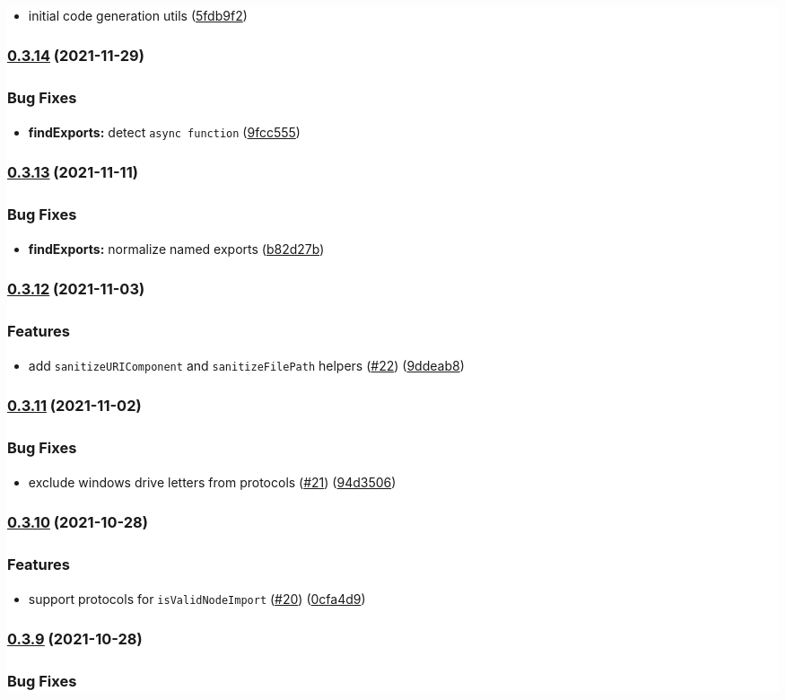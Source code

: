 * initial code generation utils ([5fdb9f2](https://github.com/unjs/mlly/commit/5fdb9f2e885230d8008916131f584f7e2c07296c))

### [0.3.14](https://github.com/unjs/mlly/compare/v0.3.13...v0.3.14) (2021-11-29)


### Bug Fixes

* **findExports:** detect `async function` ([9fcc555](https://github.com/unjs/mlly/commit/9fcc5551bfbc188781b7d59dcd8383921fbd4ae9))

### [0.3.13](https://github.com/unjs/mlly/compare/v0.3.12...v0.3.13) (2021-11-11)


### Bug Fixes

* **findExports:** normalize named exports ([b82d27b](https://github.com/unjs/mlly/commit/b82d27bb48ae101531bcc62a5e79671be6151769))

### [0.3.12](https://github.com/unjs/mlly/compare/v0.3.11...v0.3.12) (2021-11-03)


### Features

* add `sanitizeURIComponent` and `sanitizeFilePath` helpers ([#22](https://github.com/unjs/mlly/issues/22)) ([9ddeab8](https://github.com/unjs/mlly/commit/9ddeab866e5dc5637f1500cfd4487c034100dc8e))

### [0.3.11](https://github.com/unjs/mlly/compare/v0.3.10...v0.3.11) (2021-11-02)


### Bug Fixes

* exclude windows drive letters from protocols ([#21](https://github.com/unjs/mlly/issues/21)) ([94d3506](https://github.com/unjs/mlly/commit/94d350699a132fe0d5f25031f09dc5117cf659db))

### [0.3.10](https://github.com/unjs/mlly/compare/v0.3.9...v0.3.10) (2021-10-28)


### Features

* support protocols for `isValidNodeImport` ([#20](https://github.com/unjs/mlly/issues/20)) ([0cfa4d9](https://github.com/unjs/mlly/commit/0cfa4d927acffc09beb8c0af7862d9c02046dfe5))

### [0.3.9](https://github.com/unjs/mlly/compare/v0.3.8...v0.3.9) (2021-10-28)


### Bug Fixes
